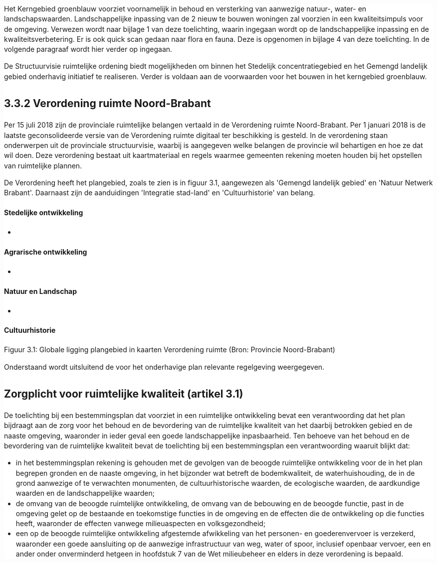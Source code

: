 Het Kerngebied groenblauw voorziet voornamelijk in behoud en versterking van aanwezige natuur-, water- en landschapswaarden. Landschappelijke inpassing van de 2 nieuw te bouwen woningen zal voorzien in een kwaliteitsimpuls voor de omgeving. Verwezen wordt naar bijlage 1 van deze toelichting, waarin ingegaan wordt op de landschappelijke inpassing en de kwaliteitsverbetering. Er is ook quick scan gedaan naar flora en fauna. Deze is opgenomen in bijlage 4 van deze toelichting. In de volgende paragraaf wordt hier verder op ingegaan.

De Structuurvisie ruimtelijke ordening biedt mogelijkheden om binnen het Stedelijk concentratiegebied en het Gemengd landelijk gebied onderhavig initiatief te realiseren. Verder is voldaan aan de voorwaarden voor het bouwen in het kerngebied groenblauw.

## **3.3.2 Verordening ruimte Noord-Brabant**

Per 15 juli 2018 zijn de provinciale ruimtelijke belangen vertaald in de Verordening ruimte Noord-Brabant. Per 1 januari 2018 is de laatste geconsolideerde versie van de Verordening ruimte digitaal ter beschikking is gesteld. In de verordening staan onderwerpen uit de provinciale structuurvisie, waarbij is aangegeven welke belangen de provincie wil behartigen en hoe ze dat wil doen. Deze verordening bestaat uit kaartmateriaal en regels waarmee gemeenten rekening moeten houden bij het opstellen van ruimtelijke plannen.

De Verordening heeft het plangebied, zoals te zien is in figuur 3.1, aangewezen als 'Gemengd landelijk gebied' en 'Natuur Netwerk Brabant'. Daarnaast zijn de aanduidingen 'Integratie stad-land' en 'Cultuurhistorie' van belang.

#### Stedelijke ontwikkeling

- 
#### Agrarische ontwikkeling

- 
#### Natuur en Landschap

- 
#### Cultuurhistorie

Figuur 3.1: Globale ligging plangebied in kaarten Verordening ruimte (Bron: Provincie Noord-Brabant)

Onderstaand wordt uitsluitend de voor het onderhavige plan relevante regelgeving weergegeven.

## Zorgplicht voor ruimtelijke kwaliteit (artikel 3.1)

De toelichting bij een bestemmingsplan dat voorziet in een ruimtelijke ontwikkeling bevat een verantwoording dat het plan bijdraagt aan de zorg voor het behoud en de bevordering van de ruimtelijke kwaliteit van het daarbij betrokken gebied en de naaste omgeving, waaronder in ieder geval een goede landschappelijke inpasbaarheid. Ten behoeve van het behoud en de bevordering van de ruimtelijke kwaliteit bevat de toelichting bij een bestemmingsplan een verantwoording waaruit blijkt dat:

- in het bestemmingsplan rekening is gehouden met de gevolgen van de beoogde ruimtelijke ontwikkeling voor de in het plan begrepen gronden en de naaste omgeving, in het bijzonder wat betreft de bodemkwaliteit, de waterhuishouding, de in de grond aanwezige of te verwachten monumenten, de cultuurhistorische waarden, de ecologische waarden, de aardkundige waarden en de landschappelijke waarden;
- de omvang van de beoogde ruimtelijke ontwikkeling, de omvang van de bebouwing en de beoogde functie, past in de omgeving gelet op de bestaande en toekomstige functies in de omgeving en de effecten die de ontwikkeling op die functies heeft, waaronder de effecten vanwege milieuaspecten en volksgezondheid;
- een op de beoogde ruimtelijke ontwikkeling afgestemde afwikkeling van het personen- en goederenvervoer is verzekerd, waaronder een goede aansluiting op de aanwezige infrastructuur van weg, water of spoor, inclusief openbaar vervoer, een en ander onder onverminderd hetgeen in hoofdstuk 7 van de Wet milieubeheer en elders in deze verordening is bepaald.
